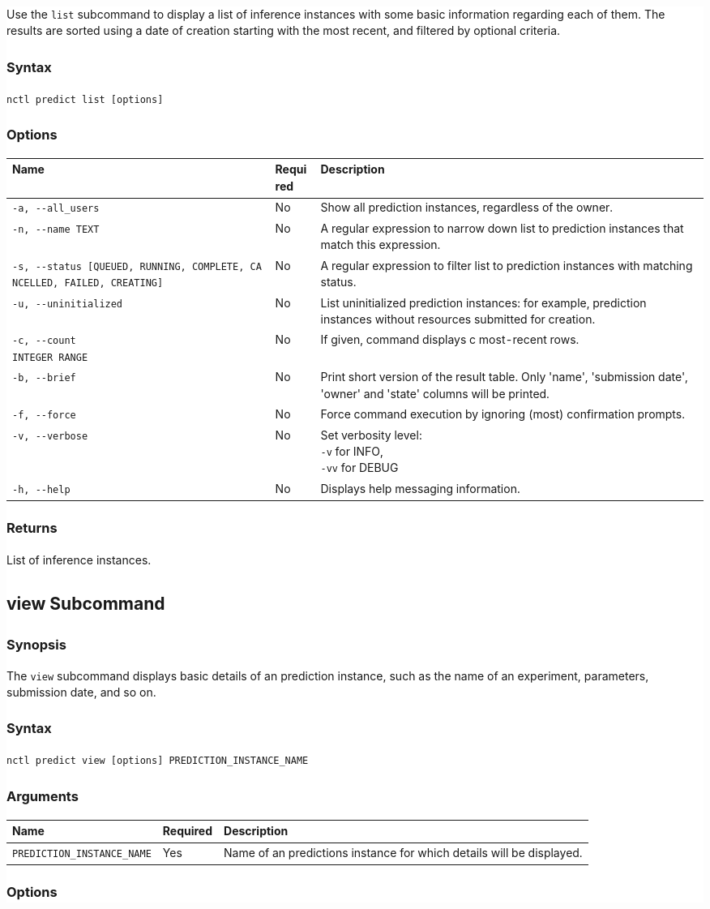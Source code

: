 Use the `list` subcommand to display a list of inference instances with some basic information regarding each of them. The results are sorted using a date of creation starting with the most recent, and filtered by optional criteria.

### Syntax

`nctl predict list [options]`  

### Options

| Name | Required | Description | 
|:--- |:--- |:--- |
|`-a, --all_users`| No | Show all prediction instances, regardless of the owner.|
|`-n, --name TEXT`| No | A regular expression to narrow down list to prediction instances that match this expression.|
|`-s, --status [QUEUED, RUNNING, COMPLETE, CANCELLED, FAILED, CREATING]`| No | A regular expression to filter list to prediction instances with matching status.|
|`-u, --uninitialized`| No | List uninitialized prediction instances: for example, prediction instances without resources submitted for creation.|
|`-c, --count` <br> `INTEGER RANGE`| No | If given, command displays c most-recent rows.|
|`-b, --brief`| No | Print short version of the result table. Only 'name', 'submission date', 'owner' and 'state' columns will be printed.|
|`-f, --force`| No | Force command execution by ignoring (most) confirmation prompts. |
|`-v, --verbose`| No | Set verbosity level: <br>`-v` for INFO, <br>`-vv` for DEBUG |
|`-h, --help` | No | Displays help messaging information. |

### Returns

List of inference instances.

## view Subcommand

### Synopsis

The `view` subcommand displays basic details of an prediction instance, such as the name of an experiment, parameters, submission date, and so on. 

### Syntax

`nctl predict view [options] PREDICTION_INSTANCE_NAME`

### Arguments

| Name | Required | Description |
|:--- |:--- |:--- |
|`PREDICTION_INSTANCE_NAME` | Yes | Name of an predictions instance for which details will be displayed. |

### Options
